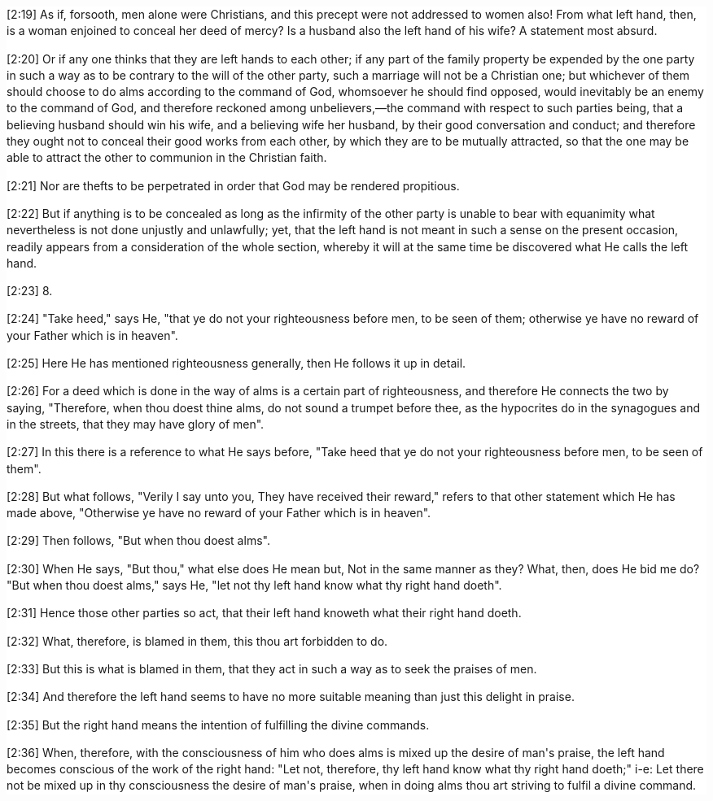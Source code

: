 [2:19] As if, forsooth, men alone were Christians, and this precept were not addressed to women also! From what left hand, then, is a woman enjoined to conceal her deed of mercy? Is a husband also the left hand of his wife? A statement most absurd.

[2:20] Or if any one thinks that they are left hands to each other; if any part of the family property be expended by the one party in such a way as to be contrary to the will of the other party, such a marriage will not be a Christian one; but whichever of them should choose to do alms according to the command of God, whomsoever he should find opposed, would inevitably be an enemy to the command of God, and therefore reckoned among unbelievers,—the command with respect to such parties being, that a believing husband should win his wife, and a believing wife her husband, by their good conversation and conduct; and therefore they ought not to conceal their good works from each other, by which they are to be mutually attracted, so that the one may be able to attract the other to communion in the Christian faith.

[2:21] Nor are thefts to be perpetrated in order that God may be rendered propitious.

[2:22] But if anything is to be concealed as long as the infirmity of the other party is unable to bear with equanimity what nevertheless is not done unjustly and unlawfully; yet, that the left hand is not meant in such a sense on the present occasion, readily appears from a consideration of the whole section, whereby it will at the same time be discovered what He calls the left hand.

[2:23] 8.

[2:24] "Take heed," says He, "that ye do not your righteousness before men, to be seen of them; otherwise ye have no reward of your Father which is in heaven".

[2:25] Here He has mentioned righteousness generally, then He follows it up in detail.

[2:26] For a deed which is done in the way of alms is a certain part of righteousness, and therefore He connects the two by saying, "Therefore, when thou doest thine alms, do not sound a trumpet before thee, as the hypocrites do in the synagogues and in the streets, that they may have glory of men".

[2:27] In this there is a reference to what He says before, "Take heed that ye do not your righteousness before men, to be seen of them".

[2:28] But what follows, "Verily I say unto you, They have received their reward," refers to that other statement which He has made above, "Otherwise ye have no reward of your Father which is in heaven".

[2:29] Then follows, "But when thou doest alms".

[2:30] When He says, "But thou," what else does He mean but, Not in the same manner as they? What, then, does He bid me do? "But when thou doest alms," says He, "let not thy left hand know what thy right hand doeth".

[2:31] Hence those other parties so act, that their left hand knoweth what their right hand doeth.

[2:32] What, therefore, is blamed in them, this thou art forbidden to do.

[2:33] But this is what is blamed in them, that they act in such a way as to seek the praises of men.

[2:34] And therefore the left hand seems to have no more suitable meaning than just this delight in praise.

[2:35] But the right hand means the intention of fulfilling the divine commands.

[2:36] When, therefore, with the consciousness of him who does alms is mixed up the desire of man's praise, the left hand becomes conscious of the work of the right hand: "Let not, therefore, thy left hand know what thy right hand doeth;" i-e: Let there not be mixed up in thy consciousness the desire of man's praise, when in doing alms thou art striving to fulfil a divine command.
